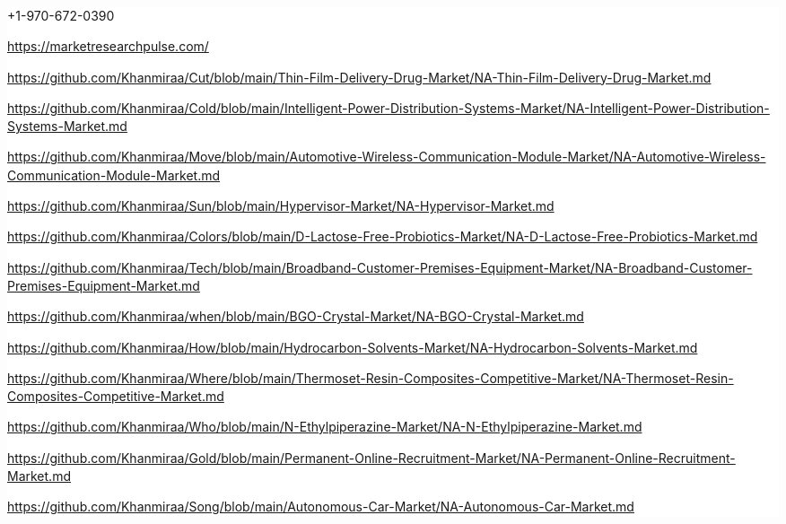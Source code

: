+1-970-672-0390</p><p>https://marketresearchpulse.com/</p><p><a href="https://github.com/Khanmiraa/Cut/blob/main/Thin-Film-Delivery-Drug-Market/NA-Thin-Film-Delivery-Drug-Market.md">https://github.com/Khanmiraa/Cut/blob/main/Thin-Film-Delivery-Drug-Market/NA-Thin-Film-Delivery-Drug-Market.md</a></p><p><a href="https://github.com/Khanmiraa/Cold/blob/main/Intelligent-Power-Distribution-Systems-Market/NA-Intelligent-Power-Distribution-Systems-Market.md">https://github.com/Khanmiraa/Cold/blob/main/Intelligent-Power-Distribution-Systems-Market/NA-Intelligent-Power-Distribution-Systems-Market.md</a></p><p><a href="https://github.com/Khanmiraa/Move/blob/main/Automotive-Wireless-Communication-Module-Market/NA-Automotive-Wireless-Communication-Module-Market.md">https://github.com/Khanmiraa/Move/blob/main/Automotive-Wireless-Communication-Module-Market/NA-Automotive-Wireless-Communication-Module-Market.md</a></p><p><a href="https://github.com/Khanmiraa/Sun/blob/main/Hypervisor-Market/NA-Hypervisor-Market.md">https://github.com/Khanmiraa/Sun/blob/main/Hypervisor-Market/NA-Hypervisor-Market.md</a></p><p><a href="https://github.com/Khanmiraa/Colors/blob/main/D-Lactose-Free-Probiotics-Market/NA-D-Lactose-Free-Probiotics-Market.md">https://github.com/Khanmiraa/Colors/blob/main/D-Lactose-Free-Probiotics-Market/NA-D-Lactose-Free-Probiotics-Market.md</a></p><p><a href="https://github.com/Khanmiraa/Tech/blob/main/Broadband-Customer-Premises-Equipment-Market/NA-Broadband-Customer-Premises-Equipment-Market.md">https://github.com/Khanmiraa/Tech/blob/main/Broadband-Customer-Premises-Equipment-Market/NA-Broadband-Customer-Premises-Equipment-Market.md</a></p><p><a href="https://github.com/Khanmiraa/when/blob/main/BGO-Crystal-Market/NA-BGO-Crystal-Market.md">https://github.com/Khanmiraa/when/blob/main/BGO-Crystal-Market/NA-BGO-Crystal-Market.md</a></p><p><a href="https://github.com/Khanmiraa/How/blob/main/Hydrocarbon-Solvents-Market/NA-Hydrocarbon-Solvents-Market.md">https://github.com/Khanmiraa/How/blob/main/Hydrocarbon-Solvents-Market/NA-Hydrocarbon-Solvents-Market.md</a></p><p><a href="https://github.com/Khanmiraa/Where/blob/main/Thermoset-Resin-Composites-Competitive-Market/NA-Thermoset-Resin-Composites-Competitive-Market.md">https://github.com/Khanmiraa/Where/blob/main/Thermoset-Resin-Composites-Competitive-Market/NA-Thermoset-Resin-Composites-Competitive-Market.md</a></p><p><a href="https://github.com/Khanmiraa/Who/blob/main/N-Ethylpiperazine-Market/NA-N-Ethylpiperazine-Market.md">https://github.com/Khanmiraa/Who/blob/main/N-Ethylpiperazine-Market/NA-N-Ethylpiperazine-Market.md</a></p><p><a href="https://github.com/Khanmiraa/Gold/blob/main/Permanent-Online-Recruitment-Market/NA-Permanent-Online-Recruitment-Market.md">https://github.com/Khanmiraa/Gold/blob/main/Permanent-Online-Recruitment-Market/NA-Permanent-Online-Recruitment-Market.md</a></p><p><a href="https://github.com/Khanmiraa/Song/blob/main/Autonomous-Car-Market/NA-Autonomous-Car-Market.md">https://github.com/Khanmiraa/Song/blob/main/Autonomous-Car-Market/NA-Autonomous-Car-Market.md</a></p>
